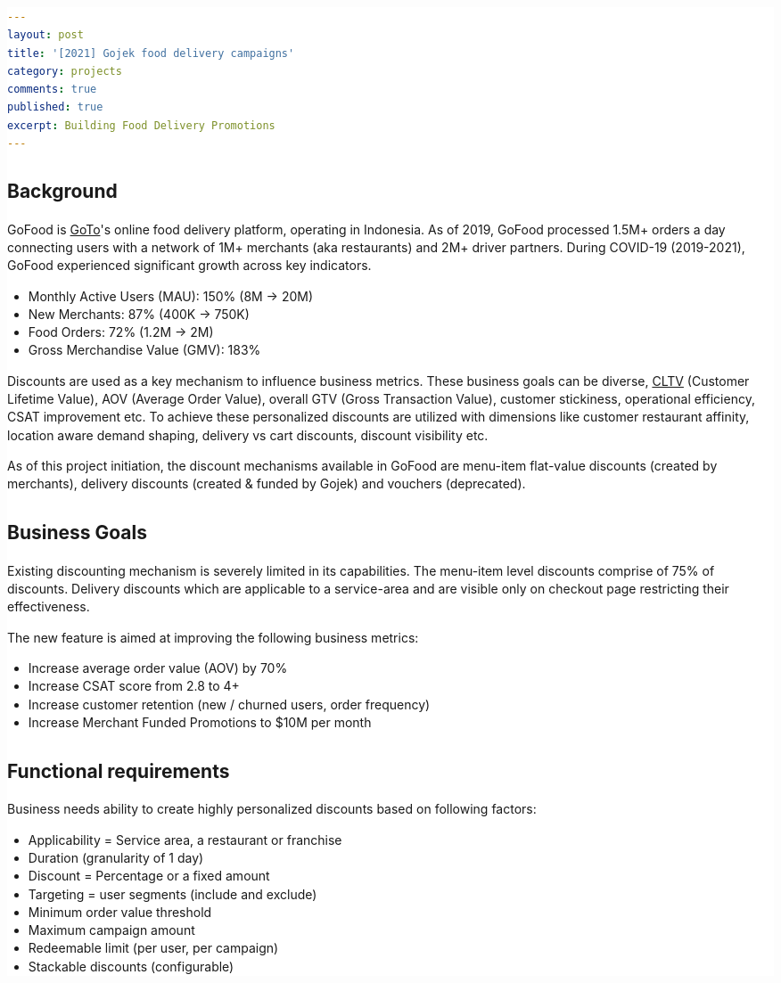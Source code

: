 ```yaml
---
layout: post
title: '[2021] Gojek food delivery campaigns'
category: projects
comments: true
published: true
excerpt: Building Food Delivery Promotions
---
```


## Background

GoFood is [GoTo](https://en.wikipedia.org/wiki/GoTo_\(Indonesian_company\))'s online food delivery platform, operating in Indonesia. As of 2019, GoFood processed 1.5M+ orders a day connecting users with a network of 1M+ merchants (aka restaurants) and 2M+ driver partners. During COVID-19 (2019-2021), GoFood experienced significant growth across key indicators.

* Monthly Active Users (MAU): 150% (8M \-\> 20M)
* New Merchants: 87% (400K \-\> 750K)
* Food Orders: 72% (1.2M \-\> 2M)
* Gross Merchandise Value (GMV): 183%

Discounts are used as a key mechanism to influence business metrics. These business goals can be diverse, [CLTV](https://en.wikipedia.org/wiki/Customer_lifetime_value) (Customer Lifetime Value), AOV (Average Order Value), overall GTV (Gross Transaction Value), customer stickiness, operational efficiency, CSAT improvement etc. To achieve these personalized discounts are utilized with dimensions like customer restaurant affinity, location aware demand shaping, delivery vs cart discounts, discount visibility etc.

As of this project initiation, the discount mechanisms available in GoFood are menu-item flat-value discounts (created by merchants), delivery discounts (created & funded by Gojek) and vouchers (deprecated).

## Business Goals

Existing discounting mechanism is severely limited in its capabilities. The menu-item level discounts comprise of 75% of discounts. Delivery discounts which are applicable to a service-area and are visible only on checkout page restricting their effectiveness.

The new feature is aimed at improving the following business metrics:

* Increase average order value (AOV) by 70%
* Increase CSAT score from 2.8 to 4+
* Increase customer retention (new / churned users, order frequency)
* Increase Merchant Funded Promotions to $10M per month

## Functional requirements

Business needs ability to create highly personalized discounts based on following factors:

* Applicability \= Service area, a restaurant or franchise
* Duration (granularity of 1 day)
* Discount \= Percentage or a fixed amount
* Targeting \= user segments (include and exclude)
* Minimum order value threshold
* Maximum campaign amount
* Redeemable limit (per user, per campaign)
* Stackable discounts (configurable)
